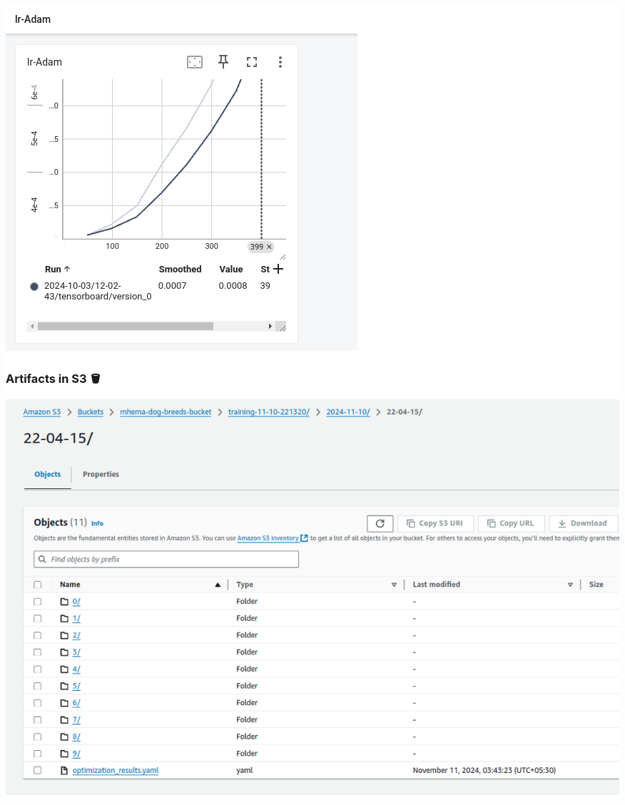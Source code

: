 ![lr-adam](reports/lr-Adam.png)

### Artifacts in S3 🪣
<div align='center'><img src="assets/hparams-artifacts.png" style="width: 100%;"\> </div>
